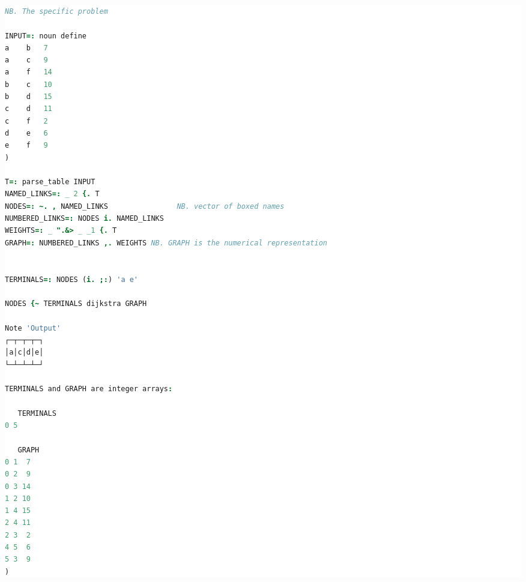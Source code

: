 ```J
NB. The specific problem

INPUT=: noun define
a	 b	 7
a	 c	 9
a	 f	 14
b	 c	 10
b	 d	 15
c	 d	 11
c	 f	 2
d	 e	 6
e	 f	 9
)

T=: parse_table INPUT
NAMED_LINKS=: _ 2 {. T
NODES=: ~. , NAMED_LINKS                NB. vector of boxed names
NUMBERED_LINKS=: NODES i. NAMED_LINKS
WEIGHTS=: _ ".&> _ _1 {. T
GRAPH=: NUMBERED_LINKS ,. WEIGHTS NB. GRAPH is the numerical representation


TERMINALS=: NODES (i. ;:) 'a e'

NODES {~ TERMINALS dijkstra GRAPH

Note 'Output'
┌─┬─┬─┬─┐
│a│c│d│e│
└─┴─┴─┴─┘

TERMINALS and GRAPH are integer arrays:

   TERMINALS
0 5

   GRAPH
0 1  7
0 2  9
0 3 14
1 2 10
1 4 15
2 4 11
2 3  2
4 5  6
5 3  9
)

```

